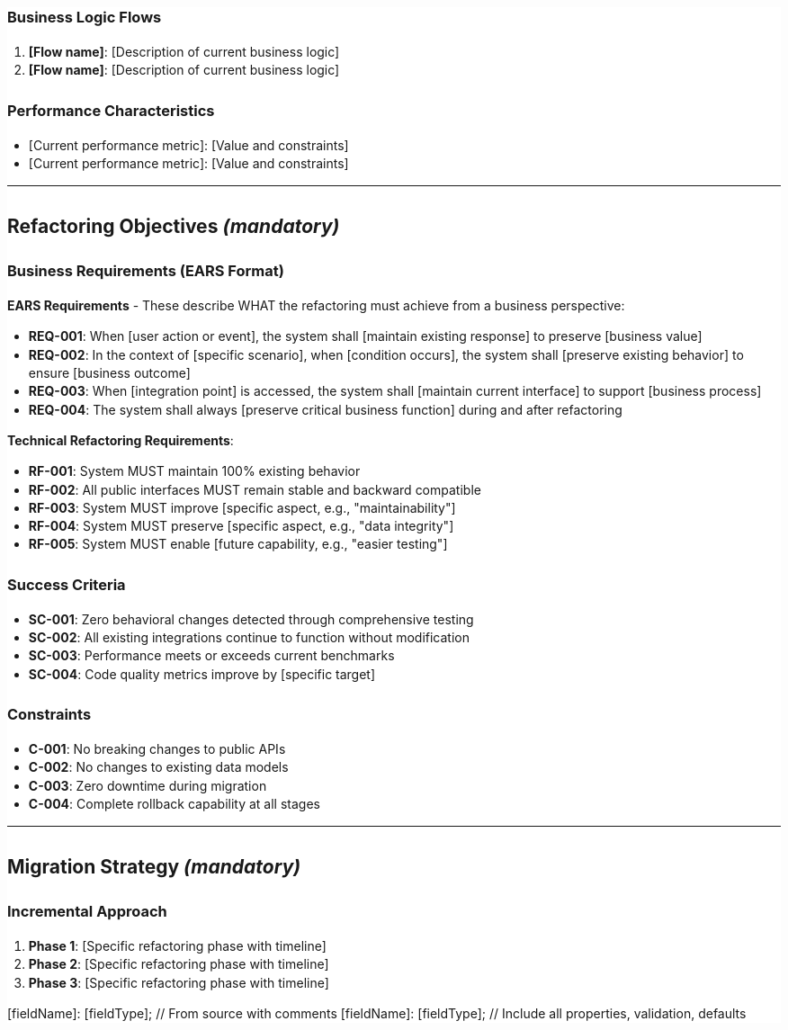 ### Business Logic Flows
1. **[Flow name]**: [Description of current business logic]
2. **[Flow name]**: [Description of current business logic]

### Performance Characteristics
- [Current performance metric]: [Value and constraints]
- [Current performance metric]: [Value and constraints]

---

## Refactoring Objectives *(mandatory)*

### Business Requirements (EARS Format)
**EARS Requirements** - These describe WHAT the refactoring must achieve from a business perspective:

- **REQ-001**: When [user action or event], the system shall [maintain existing response] to preserve [business value]
- **REQ-002**: In the context of [specific scenario], when [condition occurs], the system shall [preserve existing behavior] to ensure [business outcome]
- **REQ-003**: When [integration point] is accessed, the system shall [maintain current interface] to support [business process]
- **REQ-004**: The system shall always [preserve critical business function] during and after refactoring

**Technical Refactoring Requirements**:
- **RF-001**: System MUST maintain 100% existing behavior
- **RF-002**: All public interfaces MUST remain stable and backward compatible
- **RF-003**: System MUST improve [specific aspect, e.g., "maintainability"]
- **RF-004**: System MUST preserve [specific aspect, e.g., "data integrity"]
- **RF-005**: System MUST enable [future capability, e.g., "easier testing"]

### Success Criteria
- **SC-001**: Zero behavioral changes detected through comprehensive testing
- **SC-002**: All existing integrations continue to function without modification
- **SC-003**: Performance meets or exceeds current benchmarks
- **SC-004**: Code quality metrics improve by [specific target]

### Constraints
- **C-001**: No breaking changes to public APIs
- **C-002**: No changes to existing data models
- **C-003**: Zero downtime during migration
- **C-004**: Complete rollback capability at all stages

---

## Migration Strategy *(mandatory)*

### Incremental Approach
1. **Phase 1**: [Specific refactoring phase with timeline]
2. **Phase 2**: [Specific refactoring phase with timeline]
3. **Phase 3**: [Specific refactoring phase with timeline]


  [fieldName]: [fieldType]; // From source with comments
  [fieldName]: [fieldType]; // Include all properties, validation, defaults